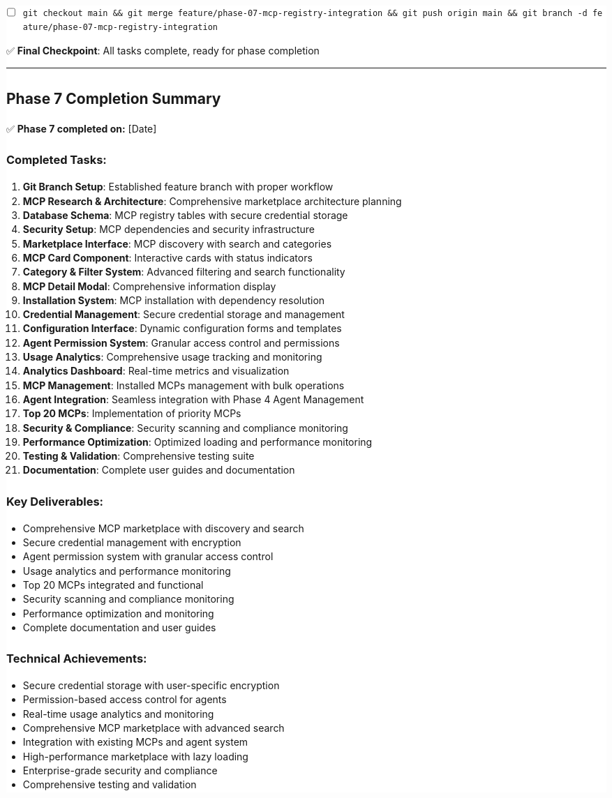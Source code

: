   - [ ] `git checkout main && git merge feature/phase-07-mcp-registry-integration && git push origin main && git branch -d feature/phase-07-mcp-registry-integration`

✅ **Final Checkpoint**: All tasks complete, ready for phase completion

---

## Phase 7 Completion Summary

✅ **Phase 7 completed on:** [Date]

### Completed Tasks:
1. **Git Branch Setup**: Established feature branch with proper workflow
2. **MCP Research & Architecture**: Comprehensive marketplace architecture planning
3. **Database Schema**: MCP registry tables with secure credential storage
4. **Security Setup**: MCP dependencies and security infrastructure
5. **Marketplace Interface**: MCP discovery with search and categories
6. **MCP Card Component**: Interactive cards with status indicators
7. **Category & Filter System**: Advanced filtering and search functionality
8. **MCP Detail Modal**: Comprehensive information display
9. **Installation System**: MCP installation with dependency resolution
10. **Credential Management**: Secure credential storage and management
11. **Configuration Interface**: Dynamic configuration forms and templates
12. **Agent Permission System**: Granular access control and permissions
13. **Usage Analytics**: Comprehensive usage tracking and monitoring
14. **Analytics Dashboard**: Real-time metrics and visualization
15. **MCP Management**: Installed MCPs management with bulk operations
16. **Agent Integration**: Seamless integration with Phase 4 Agent Management
17. **Top 20 MCPs**: Implementation of priority MCPs
18. **Security & Compliance**: Security scanning and compliance monitoring
19. **Performance Optimization**: Optimized loading and performance monitoring
20. **Testing & Validation**: Comprehensive testing suite
21. **Documentation**: Complete user guides and documentation

### Key Deliverables:
- Comprehensive MCP marketplace with discovery and search
- Secure credential management with encryption
- Agent permission system with granular access control
- Usage analytics and performance monitoring
- Top 20 MCPs integrated and functional
- Security scanning and compliance monitoring
- Performance optimization and monitoring
- Complete documentation and user guides

### Technical Achievements:
- Secure credential storage with user-specific encryption
- Permission-based access control for agents
- Real-time usage analytics and monitoring
- Comprehensive MCP marketplace with advanced search
- Integration with existing MCPs and agent system
- High-performance marketplace with lazy loading
- Enterprise-grade security and compliance
- Comprehensive testing and validation
